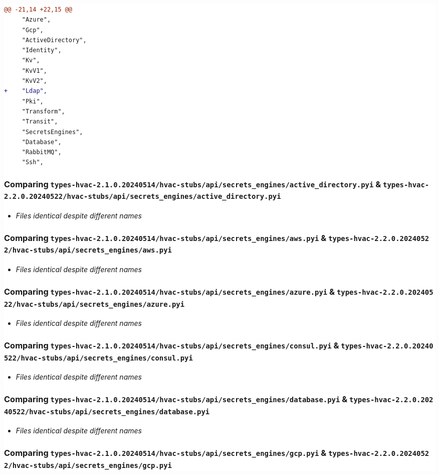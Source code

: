 ```diff
@@ -21,14 +22,15 @@
     "Azure",
     "Gcp",
     "ActiveDirectory",
     "Identity",
     "Kv",
     "KvV1",
     "KvV2",
+    "Ldap",
     "Pki",
     "Transform",
     "Transit",
     "SecretsEngines",
     "Database",
     "RabbitMQ",
     "Ssh",
```

### Comparing `types-hvac-2.1.0.20240514/hvac-stubs/api/secrets_engines/active_directory.pyi` & `types-hvac-2.2.0.20240522/hvac-stubs/api/secrets_engines/active_directory.pyi`

 * *Files identical despite different names*

### Comparing `types-hvac-2.1.0.20240514/hvac-stubs/api/secrets_engines/aws.pyi` & `types-hvac-2.2.0.20240522/hvac-stubs/api/secrets_engines/aws.pyi`

 * *Files identical despite different names*

### Comparing `types-hvac-2.1.0.20240514/hvac-stubs/api/secrets_engines/azure.pyi` & `types-hvac-2.2.0.20240522/hvac-stubs/api/secrets_engines/azure.pyi`

 * *Files identical despite different names*

### Comparing `types-hvac-2.1.0.20240514/hvac-stubs/api/secrets_engines/consul.pyi` & `types-hvac-2.2.0.20240522/hvac-stubs/api/secrets_engines/consul.pyi`

 * *Files identical despite different names*

### Comparing `types-hvac-2.1.0.20240514/hvac-stubs/api/secrets_engines/database.pyi` & `types-hvac-2.2.0.20240522/hvac-stubs/api/secrets_engines/database.pyi`

 * *Files identical despite different names*

### Comparing `types-hvac-2.1.0.20240514/hvac-stubs/api/secrets_engines/gcp.pyi` & `types-hvac-2.2.0.20240522/hvac-stubs/api/secrets_engines/gcp.pyi`
